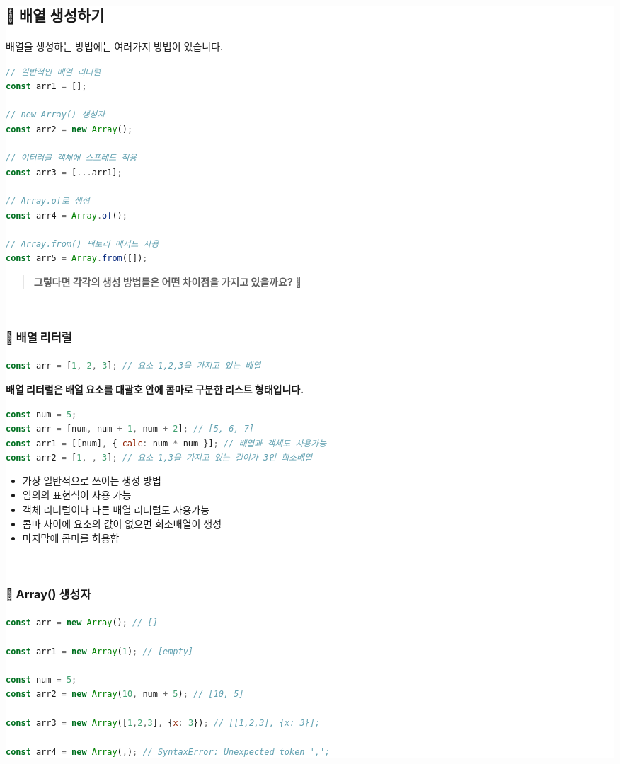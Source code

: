 
<h2 id='8'>📌 배열 생성하기</h2>

배열을 생성하는 방법에는 여러가지 방법이 있습니다.

```js
// 일반적인 배열 리터럴
const arr1 = [];

// new Array() 생성자
const arr2 = new Array();

// 이터러블 객체에 스프레드 적용
const arr3 = [...arr1];

// Array.of로 생성
const arr4 = Array.of();

// Array.from() 팩토리 메서드 사용
const arr5 = Array.from([]);
```

> **그렇다면 각각의 생성 방법들은 어떤 차이점을 가지고 있을까요? 🤔**

<br>

<h3 id='8.1'>🔗 배열 리터럴</h3>

```js
const arr = [1, 2, 3]; // 요소 1,2,3을 가지고 있는 배열
```

**배열 리터럴은 배열 요소를 대괄호 안에 콤마로 구분한 리스트 형태입니다.**

```js
const num = 5;
const arr = [num, num + 1, num + 2]; // [5, 6, 7]
const arr1 = [[num], { calc: num * num }]; // 배열과 객체도 사용가능
const arr2 = [1, , 3]; // 요소 1,3을 가지고 있는 길이가 3인 희소배열
```

- 가장 일반적으로 쓰이는 생성 방법
- 임의의 표현식이 사용 가능
- 객체 리터럴이나 다른 배열 리터럴도 사용가능
- 콤마 사이에 요소의 값이 없으면 희소배열이 생성
- 마지막에 콤마를 허용함

<br>

<h3 id='8.2'>🔗 Array() 생성자</h3>

```js
const arr = new Array(); // []

const arr1 = new Array(1); // [empty]

const num = 5;
const arr2 = new Array(10, num + 5); // [10, 5]

const arr3 = new Array([1,2,3], {x: 3}); // [[1,2,3], {x: 3}];

const arr4 = new Array(,); // SyntaxError: Unexpected token ',';
```
